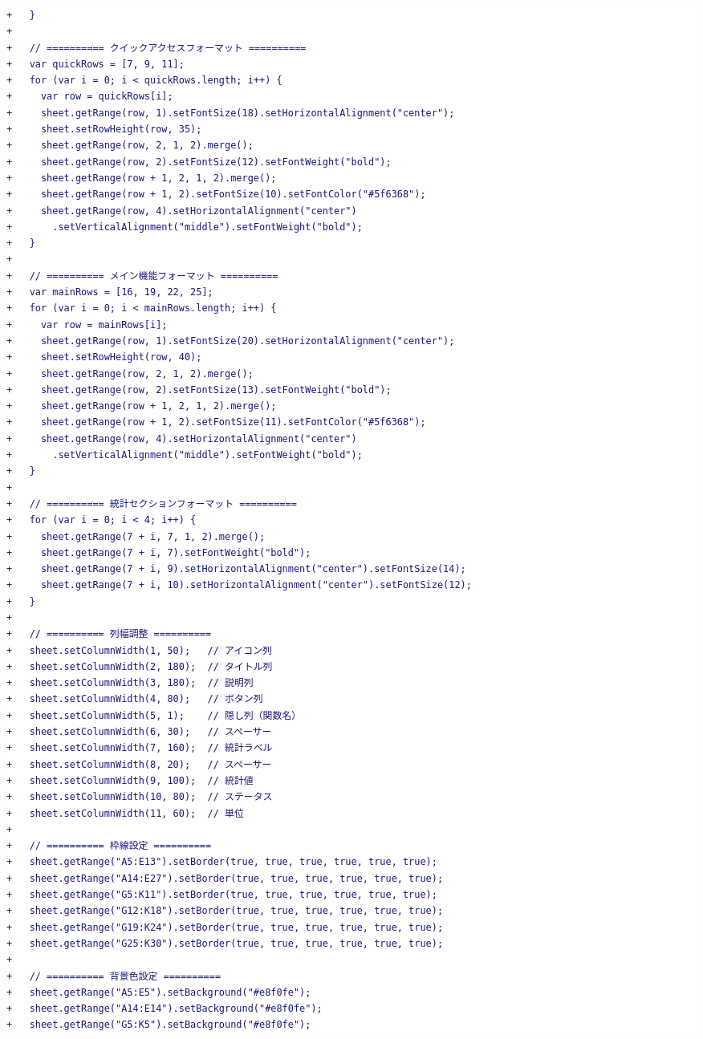```diff
+   }
+   
+   // ========== クイックアクセスフォーマット ==========
+   var quickRows = [7, 9, 11];
+   for (var i = 0; i < quickRows.length; i++) {
+     var row = quickRows[i];
+     sheet.getRange(row, 1).setFontSize(18).setHorizontalAlignment("center");
+     sheet.setRowHeight(row, 35);
+     sheet.getRange(row, 2, 1, 2).merge();
+     sheet.getRange(row, 2).setFontSize(12).setFontWeight("bold");
+     sheet.getRange(row + 1, 2, 1, 2).merge();
+     sheet.getRange(row + 1, 2).setFontSize(10).setFontColor("#5f6368");
+     sheet.getRange(row, 4).setHorizontalAlignment("center")
+       .setVerticalAlignment("middle").setFontWeight("bold");
+   }
+   
+   // ========== メイン機能フォーマット ==========
+   var mainRows = [16, 19, 22, 25];
+   for (var i = 0; i < mainRows.length; i++) {
+     var row = mainRows[i];
+     sheet.getRange(row, 1).setFontSize(20).setHorizontalAlignment("center");
+     sheet.setRowHeight(row, 40);
+     sheet.getRange(row, 2, 1, 2).merge();
+     sheet.getRange(row, 2).setFontSize(13).setFontWeight("bold");
+     sheet.getRange(row + 1, 2, 1, 2).merge();
+     sheet.getRange(row + 1, 2).setFontSize(11).setFontColor("#5f6368");
+     sheet.getRange(row, 4).setHorizontalAlignment("center")
+       .setVerticalAlignment("middle").setFontWeight("bold");
+   }
+   
+   // ========== 統計セクションフォーマット ==========
+   for (var i = 0; i < 4; i++) {
+     sheet.getRange(7 + i, 7, 1, 2).merge();
+     sheet.getRange(7 + i, 7).setFontWeight("bold");
+     sheet.getRange(7 + i, 9).setHorizontalAlignment("center").setFontSize(14);
+     sheet.getRange(7 + i, 10).setHorizontalAlignment("center").setFontSize(12);
+   }
+   
+   // ========== 列幅調整 ==========
+   sheet.setColumnWidth(1, 50);   // アイコン列
+   sheet.setColumnWidth(2, 180);  // タイトル列
+   sheet.setColumnWidth(3, 180);  // 説明列
+   sheet.setColumnWidth(4, 80);   // ボタン列
+   sheet.setColumnWidth(5, 1);    // 隠し列（関数名）
+   sheet.setColumnWidth(6, 30);   // スペーサー
+   sheet.setColumnWidth(7, 160);  // 統計ラベル
+   sheet.setColumnWidth(8, 20);   // スペーサー
+   sheet.setColumnWidth(9, 100);  // 統計値
+   sheet.setColumnWidth(10, 80);  // ステータス
+   sheet.setColumnWidth(11, 60);  // 単位
+   
+   // ========== 枠線設定 ==========
+   sheet.getRange("A5:E13").setBorder(true, true, true, true, true, true);
+   sheet.getRange("A14:E27").setBorder(true, true, true, true, true, true);
+   sheet.getRange("G5:K11").setBorder(true, true, true, true, true, true);
+   sheet.getRange("G12:K18").setBorder(true, true, true, true, true, true);
+   sheet.getRange("G19:K24").setBorder(true, true, true, true, true, true);
+   sheet.getRange("G25:K30").setBorder(true, true, true, true, true, true);
+   
+   // ========== 背景色設定 ==========
+   sheet.getRange("A5:E5").setBackground("#e8f0fe");
+   sheet.getRange("A14:E14").setBackground("#e8f0fe");
+   sheet.getRange("G5:K5").setBackground("#e8f0fe");
```